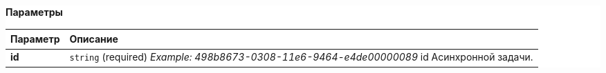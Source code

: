 **Параметры**

| Параметр | Описание                                                                                   |
| :------- | :----------------------------------------------------------------------------------------- |
| **id**   | `string` (required) *Example: 498b8673-0308-11e6-9464-e4de00000089* id Асинхронной задачи. |
